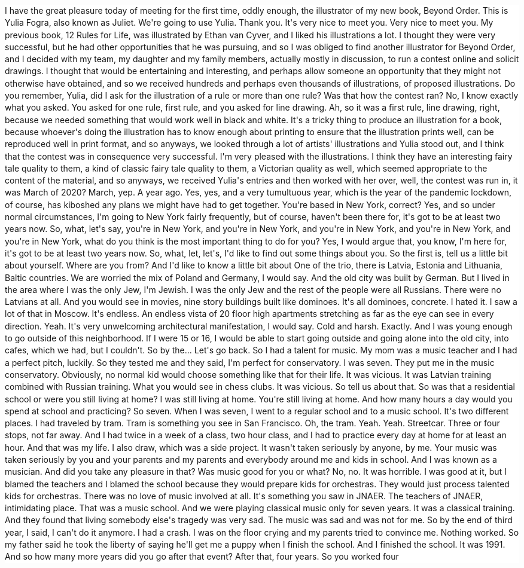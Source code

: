  I have the great pleasure today of meeting for the first time, oddly enough, the illustrator of my new book, Beyond Order. This is Yulia Fogra, also known as Juliet. We're going to use Yulia. Thank you. It's very nice to meet you. Very nice to meet you. My previous book, 12 Rules for Life, was illustrated by Ethan van Cyver, and I liked his illustrations a lot. I thought they were very successful, but he had other opportunities that he was pursuing, and so I was obliged to find another illustrator for Beyond Order, and I decided with my team, my daughter and my family members, actually mostly in discussion, to run a contest online and solicit drawings. I thought that would be entertaining and interesting, and perhaps allow someone an opportunity that they might not otherwise have obtained, and so we received hundreds and perhaps even thousands of illustrations, of proposed illustrations. Do you remember, Yulia, did I ask for the illustration of a rule or more than one rule? Was that how the contest ran? No, I know exactly what you asked. You asked for one rule, first rule, and you asked for line drawing. Ah, so it was a first rule, line drawing, right, because we needed something that would work well in black and white. It's a tricky thing to produce an illustration for a book, because whoever's doing the illustration has to know enough about printing to ensure that the illustration prints well, can be reproduced well in print format, and so anyways, we looked through a lot of artists' illustrations and Yulia stood out, and I think that the contest was in consequence very successful. I'm very pleased with the illustrations. I think they have an interesting fairy tale quality to them, a kind of classic fairy tale quality to them, a Victorian quality as well, which seemed appropriate to the content of the material, and so anyways, we received Yulia's entries and then worked with her over, well, the contest was run in, it was March of 2020? March, yep. A year ago. Yes, yes, and a very tumultuous year, which is the year of the pandemic lockdown, of course, has kiboshed any plans we might have had to get together. You're based in New York, correct? Yes, and so under normal circumstances, I'm going to New York fairly frequently, but of course, haven't been there for, it's got to be at least two years now. So, what, let's say, you're in New York, and you're in New York, and you're in New York, and you're in New York, and you're in New York, what do you think is the most important thing to do for you? Yes, I would argue that, you know, I'm here for, it's got to be at least two years now. So, what, let, let's, I'd like to find out some things about you. So the first is, tell us a little bit about yourself. Where are you from? And I'd like to know a little bit about One of the trio, there is Latvia, Estonia and Lithuania, Baltic countries. We are worried the mix of Poland and Germany, I would say. And the old city was built by German. But I lived in the area where I was the only Jew, I'm Jewish. I was the only Jew and the rest of the people were all Russians. There were no Latvians at all. And you would see in movies, nine story buildings built like dominoes. It's all dominoes, concrete. I hated it. I saw a lot of that in Moscow. It's endless. An endless vista of 20 floor high apartments stretching as far as the eye can see in every direction. Yeah. It's very unwelcoming architectural manifestation, I would say. Cold and harsh. Exactly. And I was young enough to go outside of this neighborhood. If I were 15 or 16, I would be able to start going outside and going alone into the old city, into cafes, which we had, but I couldn't. So by the... Let's go back. So I had a talent for music. My mom was a music teacher and I had a perfect pitch, luckily. So they tested me and they said, I'm perfect for conservatory. I was seven. They put me in the music conservatory. Obviously, no normal kid would choose something like that for their life. It was vicious. It was Latvian training combined with Russian training. What you would see in chess clubs. It was vicious. So tell us about that. So was that a residential school or were you still living at home? I was still living at home. You're still living at home. And how many hours a day would you spend at school and practicing? So seven. When I was seven, I went to a regular school and to a music school. It's two different places. I had traveled by tram. Tram is something you see in San Francisco. Oh, the tram. Yeah. Yeah. Streetcar. Three or four stops, not far away. And I had twice in a week of a class, two hour class, and I had to practice every day at home for at least an hour. And that was my life. I also draw, which was a side project. It wasn't taken seriously by anyone, by me. Your music was taken seriously by you and your parents and my parents and everybody around me and kids in school. And I was known as a musician. And did you take any pleasure in that? Was music good for you or what? No, no. It was horrible. I was good at it, but I blamed the teachers and I blamed the school because they would prepare kids for orchestras. They would just process talented kids for orchestras. There was no love of music involved at all. It's something you saw in JNAER. The teachers of JNAER, intimidating place. That was a music school. And we were playing classical music only for seven years. It was a classical training. And they found that living somebody else's tragedy was very sad. The music was sad and was not for me. So by the end of third year, I said, I can't do it anymore. I had a crash. I was on the floor crying and my parents tried to convince me. Nothing worked. So my father said he took the liberty of saying he'll get me a puppy when I finish the school. And I finished the school. It was 1991. And so how many more years did you go after that event? After that, four years. So you worked four